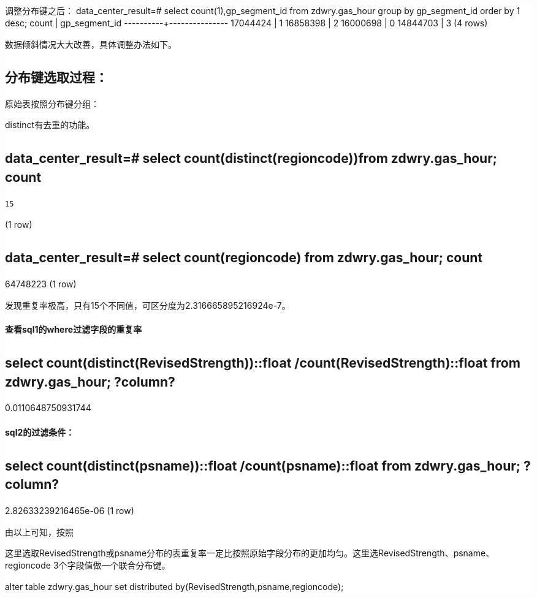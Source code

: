调整分布键之后：
data_center_result=# select count(1),gp_segment_id from zdwry.gas_hour group by gp_segment_id order by 1 desc;
  count   | gp_segment_id
----------+---------------
 17044424 |             1
 16858398 |             2
 16000698 |             0
 14844703 |             3
(4 rows)

数据倾斜情况大大改善，具体调整办法如下。

## 分布键选取过程：

原始表按照分布键分组：

distinct有去重的功能。

data_center_result=# select count(distinct(regioncode))from zdwry.gas_hour;
 count
-------
    15
(1 row)

data_center_result=# select count(regioncode) from zdwry.gas_hour;
  count
----------
 64748223
(1 row)

发现重复率极高，只有15个不同值，可区分度为‭2.316665895216924e-7‬。

#### 查看sql1的where过滤字段的重复率

 select count(distinct(RevisedStrength))::float /count(RevisedStrength)::float from zdwry.gas_hour;
      ?column?
--------------------
 0.0110648750931744

#### sql2的过滤条件：

select count(distinct(psname))::float /count(psname)::float from zdwry.gas_hour;
       ?column?
----------------------
 2.82633239216465e-06
(1 row)

由以上可知，按照

这里选取RevisedStrength或psname分布的表重复率一定比按照原始字段分布的更加均匀。这里选RevisedStrength、psname、regioncode 3个字段值做一个联合分布键。

alter table zdwry.gas_hour set distributed by(RevisedStrength,psname,regioncode);
